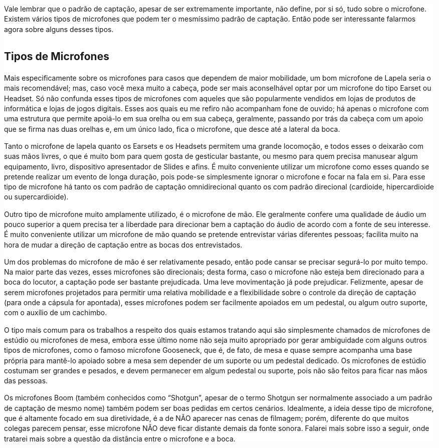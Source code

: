 Vale lembrar que o padrão de captação, apesar de ser extremamente importante, não define, por si só, tudo sobre o microfone. Existem vários tipos de microfones que podem ter o mesmíssimo padrão de captação. Então pode ser interessante falarmos agora sobre alguns desses tipos.


## Tipos de Microfones

Mais especificamente sobre os microfones para casos que dependem de maior mobilidade, um bom microfone de Lapela seria o mais recomendável; mas, caso você mexa muito a cabeça, pode ser mais aconselhável optar por um microfone do tipo Earset ou Headset. Só não confunda esses tipos de microfones com aqueles que são popularmente vendidos em lojas de produtos de informática e lojas de jogos digitais. Esses aos quais eu me refiro não acompanham fone de ouvido; há apenas o microfone com uma estrutura que permite apoiá-lo em sua orelha ou em sua cabeça, geralmente, passando por trás da cabeça com um apoio que se firma nas duas orelhas e, em um único lado, fica o microfone, que desce até a lateral da boca.

Tanto o microfone de lapela quanto os Earsets e os Headsets permitem uma grande locomoção, e todos esses o deixarão com suas mãos livres, o que é muito bom para quem gosta de gesticular bastante, ou mesmo para quem precisa manusear algum equipamento, livro, dispositivo apresentador de Slides e afins. É muito conveniente utilizar um microfone como esses quando se pretende realizar um evento de longa duração, pois pode-se simplesmente ignorar o microfone e focar na fala em si. Para esse tipo de microfone há tanto os com padrão de captação omnidirecional quanto os com padrão direcional (cardioide, hipercardioide ou supercardioide).

Outro tipo de microfone muito amplamente utilizado, é o microfone de mão. Ele geralmente confere uma qualidade de áudio um pouco superior a quem precisa ter a liberdade para direcionar bem a captação do áudio de acordo com a fonte de seu interesse. É muito conveniente utilizar um microfone de mão quando se pretende entrevistar várias diferentes pessoas; facilita muito na hora de mudar a direção de captação entre as bocas dos entrevistados.

Um dos problemas do microfone de mão é ser relativamente pesado, então pode cansar se precisar segurá-lo por muito tempo. Na maior parte das vezes, esses microfones são direcionais; desta forma, caso o microfone não esteja bem direcionado para a boca do locutor, a captação pode ser bastante prejudicada. Uma leve movimentação já pode prejudicar. Felizmente, apesar de serem microfones projetados para permitir uma relativa mobilidade e a flexibilidade sobre o controle da direção de captação (para onde a cápsula for apontada), esses microfones podem ser facilmente apoiados em um pedestal, ou algum outro suporte, com o auxílio de um cachimbo.

O tipo mais comum para os trabalhos a respeito dos quais estamos tratando aqui são simplesmente chamados de microfones de estúdio ou microfones de mesa, embora esse último nome não seja muito apropriado por gerar ambiguidade com alguns outros tipos de microfones, como o famoso microfone Gooseneck, que é, de fato, de mesa e quase sempre acompanha uma base própria para mantê-lo apoiado sobre a mesa sem depender de um suporte ou um pedestal dedicado. Os microfones de estúdio costumam ser grandes e pesados, e devem permanecer em algum pedestal ou suporte, pois não são feitos para ficar nas mãos das pessoas.

Os microfones Boom (também conhecidos como “Shotgun”, apesar de o termo Shotgun ser normalmente associado a um padrão de captação de mesmo nome) também podem ser boas pedidas em certos cenários. Idealmente, a ideia desse tipo de microfone, que é altamente focado em sua diretividade, é a de NÃO aparecer nas cenas de filmagem; porém, diferente do que muitos colegas parecem pensar, esse microfone NÃO deve ficar distante demais da fonte sonora. Falarei mais sobre isso a seguir, onde tratarei mais sobre a questão da distância entre o microfone e a boca.

